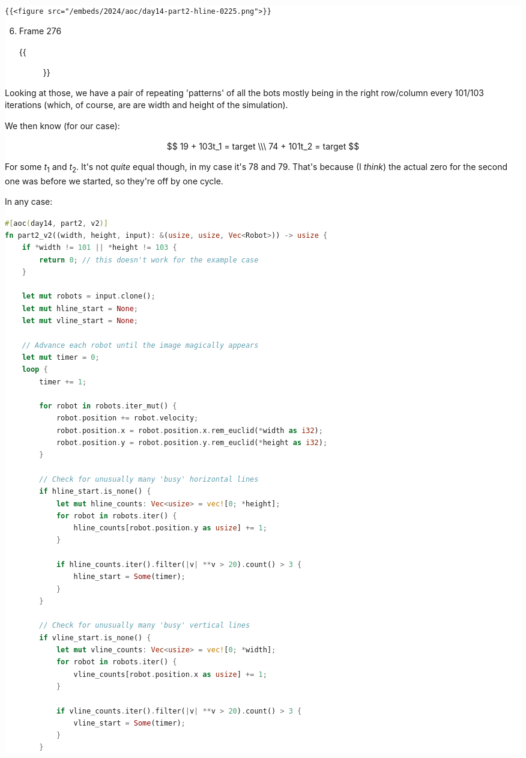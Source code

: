     {{<figure src="/embeds/2024/aoc/day14-part2-hline-0225.png">}}

6. Frame 276

    {{<figure src="/embeds/2024/aoc/day14-part2-vline-0276.png">}}    

Looking at those, we have a pair of repeating 'patterns' of all the bots mostly being in the right row/column every 101/103 iterations (which, of course, are are width and height of the simulation). 

We then know (for our case):

$$
19 + 103t_1 = target \\\
74 + 101t_2 = target
$$

For some $t_1$ and $t_2$. It's not *quite* equal though, in my case it's 78 and 79. That's because (I *think*) the actual zero for the second one was before we started, so they're off by one cycle. 

In any case:

```rust
#[aoc(day14, part2, v2)]
fn part2_v2((width, height, input): &(usize, usize, Vec<Robot>)) -> usize {
    if *width != 101 || *height != 103 {
        return 0; // this doesn't work for the example case
    }

    let mut robots = input.clone();
    let mut hline_start = None;
    let mut vline_start = None;

    // Advance each robot until the image magically appears
    let mut timer = 0;
    loop {
        timer += 1;

        for robot in robots.iter_mut() {
            robot.position += robot.velocity;
            robot.position.x = robot.position.x.rem_euclid(*width as i32);
            robot.position.y = robot.position.y.rem_euclid(*height as i32);
        }

        // Check for unusually many 'busy' horizontal lines
        if hline_start.is_none() {
            let mut hline_counts: Vec<usize> = vec![0; *height];
            for robot in robots.iter() {
                hline_counts[robot.position.y as usize] += 1;
            }

            if hline_counts.iter().filter(|v| **v > 20).count() > 3 {
                hline_start = Some(timer);
            }
        }

        // Check for unusually many 'busy' vertical lines
        if vline_start.is_none() {
            let mut vline_counts: Vec<usize> = vec![0; *width];
            for robot in robots.iter() {
                vline_counts[robot.position.x as usize] += 1;
            }

            if vline_counts.iter().filter(|v| **v > 20).count() > 3 {
                vline_start = Some(timer);
            }
        }

```